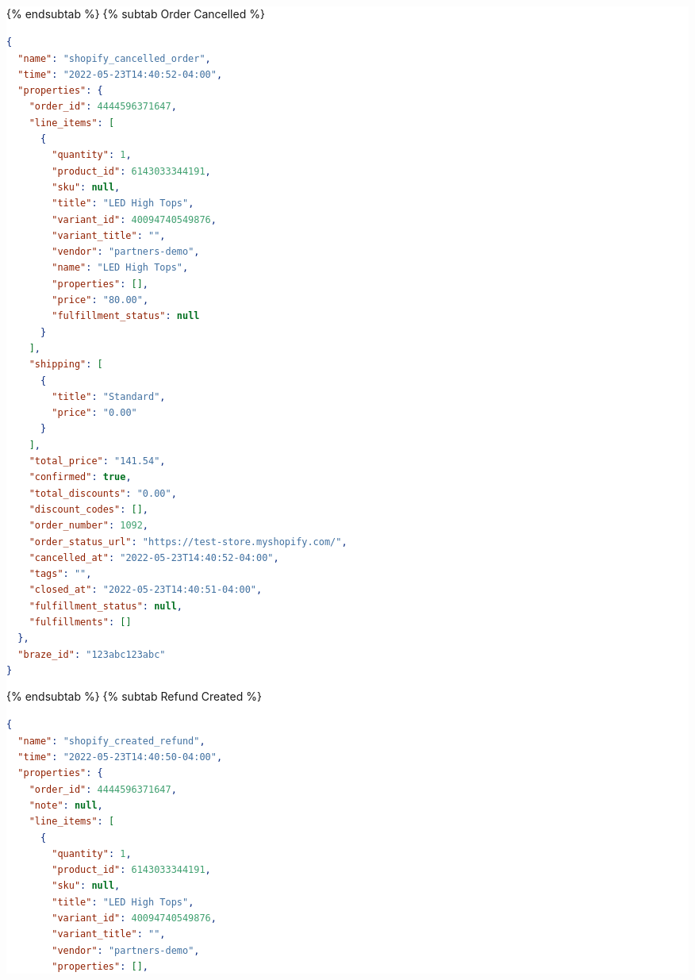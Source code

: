```json
```
{% endsubtab %}
{% subtab Order Cancelled %}
```json
{
  "name": "shopify_cancelled_order",
  "time": "2022-05-23T14:40:52-04:00",
  "properties": {
    "order_id": 4444596371647,
    "line_items": [
      {
        "quantity": 1,
        "product_id": 6143033344191,
        "sku": null,
        "title": "LED High Tops",
        "variant_id": 40094740549876,
        "variant_title": "",
        "vendor": "partners-demo",
        "name": "LED High Tops",
        "properties": [],
        "price": "80.00",
        "fulfillment_status": null
      }
    ],
    "shipping": [
      {
        "title": "Standard",
        "price": "0.00"
      }
    ],
    "total_price": "141.54",
    "confirmed": true,
    "total_discounts": "0.00",
    "discount_codes": [],
    "order_number": 1092,
    "order_status_url": "https://test-store.myshopify.com/",
    "cancelled_at": "2022-05-23T14:40:52-04:00",
    "tags": "",
    "closed_at": "2022-05-23T14:40:51-04:00",
    "fulfillment_status": null,
    "fulfillments": []
  },
  "braze_id": "123abc123abc"
}
```
{% endsubtab %}
{% subtab Refund Created %}
```json
{
  "name": "shopify_created_refund",
  "time": "2022-05-23T14:40:50-04:00",
  "properties": {
    "order_id": 4444596371647,
    "note": null,
    "line_items": [
      {
        "quantity": 1,
        "product_id": 6143033344191,
        "sku": null,
        "title": "LED High Tops",
        "variant_id": 40094740549876,
        "variant_title": "",
        "vendor": "partners-demo",
        "properties": [],
```